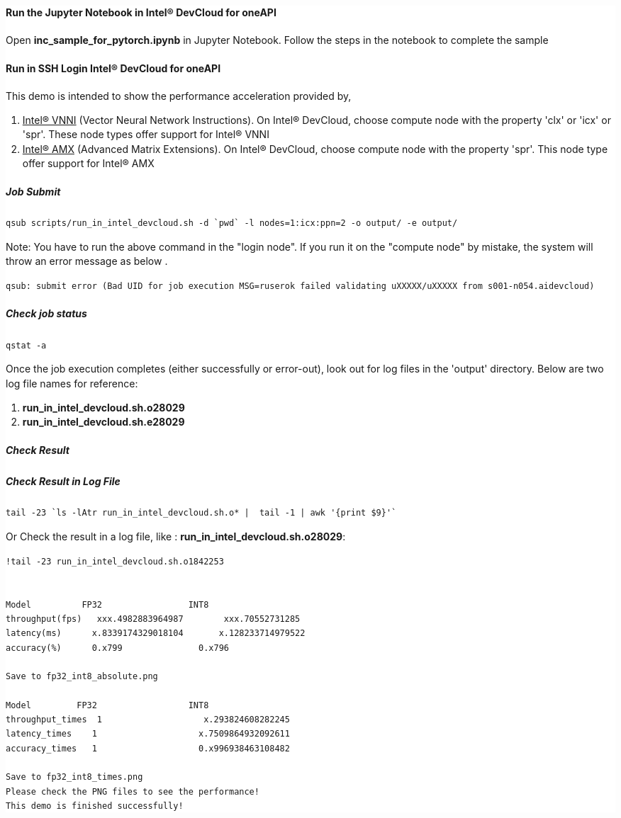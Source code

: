 #### Run the Jupyter Notebook in Intel® DevCloud for oneAPI

Open **inc_sample_for_pytorch.ipynb** in Jupyter Notebook. Follow the steps in the notebook to complete the sample


#### Run in SSH Login Intel® DevCloud for oneAPI

This demo is intended to show the performance acceleration provided by, 
1. [Intel® VNNI](https://cdrdv2-public.intel.com/727804/dl-boost-product-overview.pdf) (Vector Neural Network Instructions). On Intel® DevCloud, choose compute node with the property 'clx' or 'icx' or 'spr'. These node types offer support for Intel® VNNI
2. [Intel® AMX](https://www.intel.in/content/www/in/en/products/docs/accelerator-engines/advanced-matrix-extensions/overview.html) (Advanced Matrix Extensions). On Intel® DevCloud, choose compute node with the property 'spr'. This node type offer support for Intel® AMX

##### Job Submit
```
qsub scripts/run_in_intel_devcloud.sh -d `pwd` -l nodes=1:icx:ppn=2 -o output/ -e output/
```

Note: You have to run the above command in the "login node". If you run it on the "compute node" by mistake, the system will throw an error message as below .
```
qsub: submit error (Bad UID for job execution MSG=ruserok failed validating uXXXXX/uXXXXX from s001-n054.aidevcloud)
```

##### Check job status

```
qstat -a 
```

Once the job execution completes (either successfully or error-out), look out for log files in the 'output' directory. Below are two log file names for reference:

1. **run_in_intel_devcloud.sh.o28029**
2. **run_in_intel_devcloud.sh.e28029**

##### Check Result

##### Check Result in Log File

```
tail -23 `ls -lAtr run_in_intel_devcloud.sh.o* |  tail -1 | awk '{print $9}'`

```
Or 
Check the result in a log file, like : **run_in_intel_devcloud.sh.o28029**:

```
!tail -23 run_in_intel_devcloud.sh.o1842253


Model          FP32                 INT8                    
throughput(fps)   xxx.4982883964987        xxx.70552731285        
latency(ms)      x.8339174329018104       x.128233714979522       
accuracy(%)      0.x799               0.x796                  

Save to fp32_int8_absolute.png

Model         FP32                  INT8                    
throughput_times  1                    x.293824608282245       
latency_times    1                    x.7509864932092611      
accuracy_times   1                    0.x996938463108482      

Save to fp32_int8_times.png
Please check the PNG files to see the performance!
This demo is finished successfully!
```